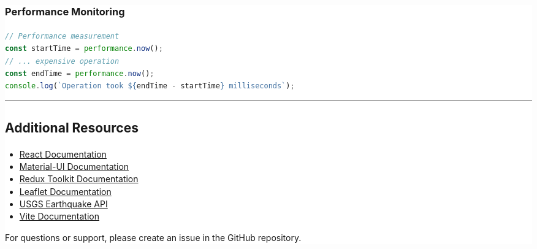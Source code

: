 ### Performance Monitoring

```javascript
// Performance measurement
const startTime = performance.now();
// ... expensive operation
const endTime = performance.now();
console.log(`Operation took ${endTime - startTime} milliseconds`);
```

---

## Additional Resources

- [React Documentation](https://react.dev/)
- [Material-UI Documentation](https://mui.com/)
- [Redux Toolkit Documentation](https://redux-toolkit.js.org/)
- [Leaflet Documentation](https://leafletjs.com/)
- [USGS Earthquake API](https://earthquake.usgs.gov/earthquakes/feed/v1.0/geojson.php)
- [Vite Documentation](https://vitejs.dev/)

For questions or support, please create an issue in the GitHub repository.
